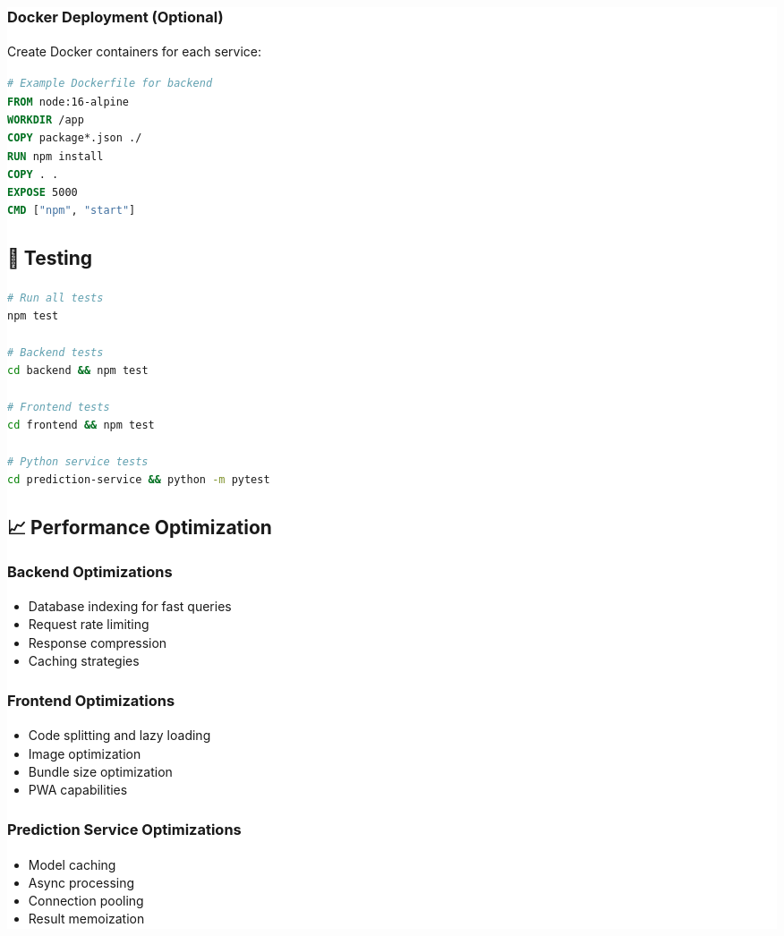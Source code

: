 ### Docker Deployment (Optional)

Create Docker containers for each service:

```dockerfile
# Example Dockerfile for backend
FROM node:16-alpine
WORKDIR /app
COPY package*.json ./
RUN npm install
COPY . .
EXPOSE 5000
CMD ["npm", "start"]
```

## 🧪 Testing

```bash
# Run all tests
npm test

# Backend tests
cd backend && npm test

# Frontend tests
cd frontend && npm test

# Python service tests
cd prediction-service && python -m pytest
```

## 📈 Performance Optimization

### Backend Optimizations
- Database indexing for fast queries
- Request rate limiting
- Response compression
- Caching strategies

### Frontend Optimizations
- Code splitting and lazy loading
- Image optimization
- Bundle size optimization
- PWA capabilities

### Prediction Service Optimizations
- Model caching
- Async processing
- Connection pooling
- Result memoization
